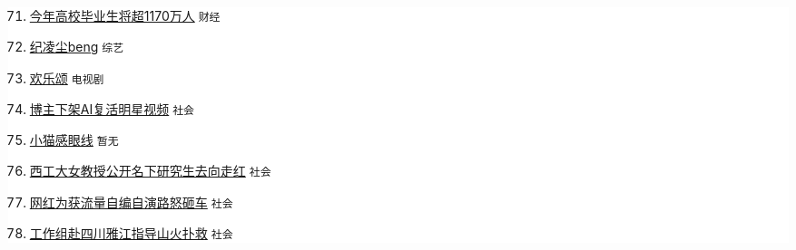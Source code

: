 71. [今年高校毕业生将超1170万人](https://m.weibo.cn/search?containerid=100103type%3D1%26t%3D10%26q%3D%23%E4%BB%8A%E5%B9%B4%E9%AB%98%E6%A0%A1%E6%AF%95%E4%B8%9A%E7%94%9F%E5%B0%86%E8%B6%851170%E4%B8%87%E4%BA%BA%23&stream_entry_id=31&isnewpage=1&extparam=seat%3D1%26flag%3D1%26c_type%3D31%26cate%3D5001%26filter_type%3Drealtimehot%26dgr%3D0%26pos%3D44%26lcate%3D5001%26stream_entry_id%3D31%26band_rank%3D45%26realpos%3D45%26q%3D%2523%25E4%25BB%258A%25E5%25B9%25B4%25E9%25AB%2598%25E6%25A0%25A1%25E6%25AF%2595%25E4%25B8%259A%25E7%2594%259F%25E5%25B0%2586%25E8%25B6%25851170%25E4%25B8%2587%25E4%25BA%25BA%2523%26display_time%3D1710644991%26pre_seqid%3D1710644991356015739156) `财经` 

72. [纪凌尘beng](https://m.weibo.cn/search?containerid=100103type%3D1%26t%3D10%26q%3D%23%E7%BA%AA%E5%87%8C%E5%B0%98beng%23&stream_entry_id=31&isnewpage=1&extparam=seat%3D1%26flag%3D0%26c_type%3D31%26cate%3D5001%26filter_type%3Drealtimehot%26dgr%3D0%26pos%3D45%26lcate%3D5001%26stream_entry_id%3D31%26band_rank%3D46%26realpos%3D46%26q%3D%2523%25E7%25BA%25AA%25E5%2587%258C%25E5%25B0%2598beng%2523%26display_time%3D1710644991%26pre_seqid%3D1710644991356015739156) `综艺` 

73. [欢乐颂](https://m.weibo.cn/search?containerid=100103type%3D1%26t%3D10%26q%3D%E6%AC%A2%E4%B9%90%E9%A2%82&stream_entry_id=31&isnewpage=1&extparam=seat%3D1%26flag%3D1%26c_type%3D31%26cate%3D5001%26filter_type%3Drealtimehot%26dgr%3D0%26pos%3D46%26lcate%3D5001%26stream_entry_id%3D31%26band_rank%3D47%26realpos%3D47%26q%3D%25E6%25AC%25A2%25E4%25B9%2590%25E9%25A2%2582%26display_time%3D1710644991%26pre_seqid%3D1710644991356015739156) `电视剧` 

74. [博主下架AI复活明星视频](https://m.weibo.cn/search?containerid=100103type%3D1%26t%3D10%26q%3D%23%E5%8D%9A%E4%B8%BB%E4%B8%8B%E6%9E%B6AI%E5%A4%8D%E6%B4%BB%E6%98%8E%E6%98%9F%E8%A7%86%E9%A2%91%23&stream_entry_id=31&isnewpage=1&extparam=seat%3D1%26flag%3D1%26c_type%3D31%26cate%3D5001%26filter_type%3Drealtimehot%26dgr%3D0%26pos%3D47%26lcate%3D5001%26stream_entry_id%3D31%26band_rank%3D48%26realpos%3D48%26q%3D%2523%25E5%258D%259A%25E4%25B8%25BB%25E4%25B8%258B%25E6%259E%25B6AI%25E5%25A4%258D%25E6%25B4%25BB%25E6%2598%258E%25E6%2598%259F%25E8%25A7%2586%25E9%25A2%2591%2523%26display_time%3D1710644991%26pre_seqid%3D1710644991356015739156) `社会` 

75. [小猫感眼线](https://m.weibo.cn/search?containerid=100103type%3D1%26t%3D10%26q%3D%E5%B0%8F%E7%8C%AB%E6%84%9F%E7%9C%BC%E7%BA%BF&stream_entry_id=31&isnewpage=1&extparam=seat%3D1%26flag%3D1%26c_type%3D31%26cate%3D5001%26filter_type%3Drealtimehot%26dgr%3D0%26pos%3D48%26lcate%3D5001%26stream_entry_id%3D31%26band_rank%3D49%26realpos%3D49%26q%3D%25E5%25B0%258F%25E7%258C%25AB%25E6%2584%259F%25E7%259C%25BC%25E7%25BA%25BF%26display_time%3D1710644991%26pre_seqid%3D1710644991356015739156) `暂无` 

76. [西工大女教授公开名下研究生去向走红](https://m.weibo.cn/search?containerid=100103type%3D1%26t%3D10%26q%3D%23%E8%A5%BF%E5%B7%A5%E5%A4%A7%E5%A5%B3%E6%95%99%E6%8E%88%E5%85%AC%E5%BC%80%E5%90%8D%E4%B8%8B%E7%A0%94%E7%A9%B6%E7%94%9F%E5%8E%BB%E5%90%91%E8%B5%B0%E7%BA%A2%23&stream_entry_id=31&isnewpage=1&extparam=seat%3D1%26flag%3D0%26c_type%3D31%26cate%3D5001%26filter_type%3Drealtimehot%26dgr%3D0%26pos%3D49%26lcate%3D5001%26stream_entry_id%3D31%26band_rank%3D50%26realpos%3D50%26q%3D%2523%25E8%25A5%25BF%25E5%25B7%25A5%25E5%25A4%25A7%25E5%25A5%25B3%25E6%2595%2599%25E6%258E%2588%25E5%2585%25AC%25E5%25BC%2580%25E5%2590%258D%25E4%25B8%258B%25E7%25A0%2594%25E7%25A9%25B6%25E7%2594%259F%25E5%258E%25BB%25E5%2590%2591%25E8%25B5%25B0%25E7%25BA%25A2%2523%26display_time%3D1710644991%26pre_seqid%3D1710644991356015739156) `社会` 

77. [网红为获流量自编自演路怒砸车](https://m.weibo.cn/search?containerid=100103type%3D1%26t%3D10%26q%3D%23%E7%BD%91%E7%BA%A2%E4%B8%BA%E8%8E%B7%E6%B5%81%E9%87%8F%E8%87%AA%E7%BC%96%E8%87%AA%E6%BC%94%E8%B7%AF%E6%80%92%E7%A0%B8%E8%BD%A6%23&stream_entry_id=31&isnewpage=1&extparam=seat%3D1%26band_rank%3D7%26dgr%3D0%26stream_entry_id%3D31%26c_type%3D31%26is_ad_pos%3D1%26adid%3D227293%26lcate%3D5001%26cate%3D5001%26filter_type%3Drealtimehot%26pos%3D6%26q%3D%2523%25E7%25BD%2591%25E7%25BA%25A2%25E4%25B8%25BA%25E8%258E%25B7%25E6%25B5%2581%25E9%2587%258F%25E8%2587%25AA%25E7%25BC%2596%25E8%2587%25AA%25E6%25BC%2594%25E8%25B7%25AF%25E6%2580%2592%25E7%25A0%25B8%25E8%25BD%25A6%2523%26display_time%3D1710641846%26pre_seqid%3D1710641846607016533193) `社会` 

78. [工作组赴四川雅江指导山火扑救](https://m.weibo.cn/search?containerid=100103type%3D1%26t%3D10%26q%3D%23%E5%B7%A5%E4%BD%9C%E7%BB%84%E8%B5%B4%E5%9B%9B%E5%B7%9D%E9%9B%85%E6%B1%9F%E6%8C%87%E5%AF%BC%E5%B1%B1%E7%81%AB%E6%89%91%E6%95%91%23&stream_entry_id=31&isnewpage=1&extparam=seat%3D1%26flag%3D1%26band_rank%3D8%26stream_entry_id%3D31%26dgr%3D0%26c_type%3D31%26filter_type%3Drealtimehot%26lcate%3D5001%26realpos%3D8%26cate%3D5001%26pos%3D8%26q%3D%2523%25E5%25B7%25A5%25E4%25BD%259C%25E7%25BB%2584%25E8%25B5%25B4%25E5%259B%259B%25E5%25B7%259D%25E9%259B%2585%25E6%25B1%259F%25E6%258C%2587%25E5%25AF%25BC%25E5%25B1%25B1%25E7%2581%25AB%25E6%2589%2591%25E6%2595%2591%2523%26display_time%3D1710641846%26pre_seqid%3D1710641846607016533193) `社会` 
